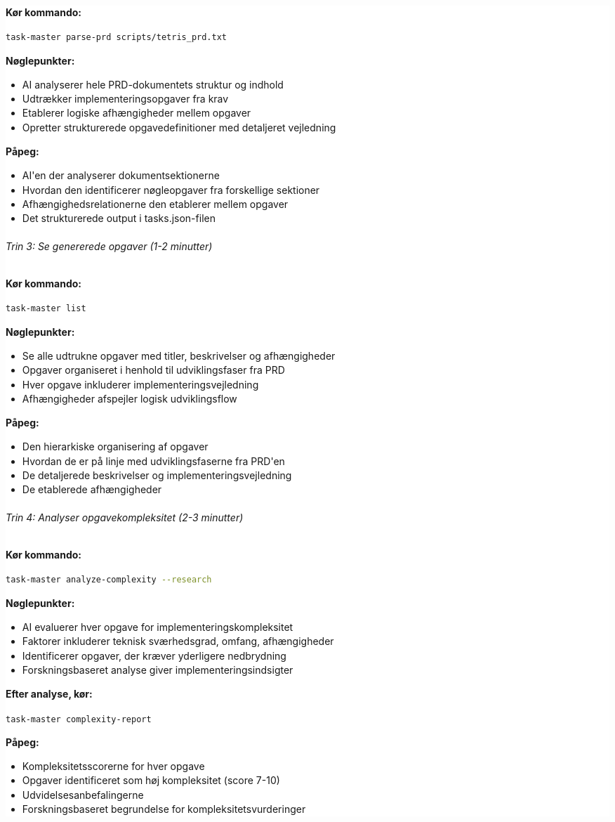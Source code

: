 **Kør kommando:**
```bash
task-master parse-prd scripts/tetris_prd.txt
```

**Nøglepunkter:**
* AI analyserer hele PRD-dokumentets struktur og indhold
* Udtrækker implementeringsopgaver fra krav
* Etablerer logiske afhængigheder mellem opgaver
* Opretter strukturerede opgavedefinitioner med detaljeret vejledning

**Påpeg:**
- AI'en der analyserer dokumentsektionerne
- Hvordan den identificerer nøgleopgaver fra forskellige sektioner
- Afhængighedsrelationerne den etablerer mellem opgaver
- Det strukturerede output i tasks.json-filen

###### Trin 3: Se genererede opgaver (1-2 minutter)

**Kør kommando:**
```bash
task-master list
```

**Nøglepunkter:**
* Se alle udtrukne opgaver med titler, beskrivelser og afhængigheder
* Opgaver organiseret i henhold til udviklingsfaser fra PRD
* Hver opgave inkluderer implementeringsvejledning
* Afhængigheder afspejler logisk udviklingsflow

**Påpeg:**
- Den hierarkiske organisering af opgaver
- Hvordan de er på linje med udviklingsfaserne fra PRD'en
- De detaljerede beskrivelser og implementeringsvejledning
- De etablerede afhængigheder

###### Trin 4: Analyser opgavekompleksitet (2-3 minutter)

**Kør kommando:**
```bash
task-master analyze-complexity --research
```

**Nøglepunkter:**
* AI evaluerer hver opgave for implementeringskompleksitet
* Faktorer inkluderer teknisk sværhedsgrad, omfang, afhængigheder
* Identificerer opgaver, der kræver yderligere nedbrydning
* Forskningsbaseret analyse giver implementeringsindsigter

**Efter analyse, kør:**
```bash
task-master complexity-report
```

**Påpeg:**
- Kompleksitetsscorerne for hver opgave
- Opgaver identificeret som høj kompleksitet (score 7-10)
- Udvidelsesanbefalingerne
- Forskningsbaseret begrundelse for kompleksitetsvurderinger
